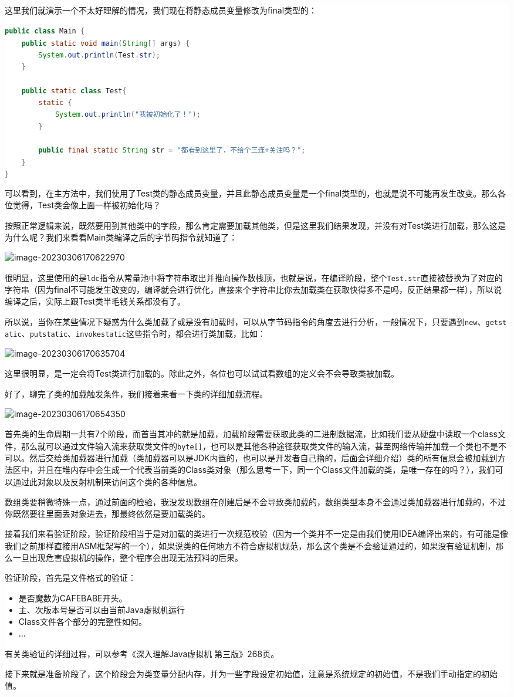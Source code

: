 这里我们就演示一个不太好理解的情况，我们现在将静态成员变量修改为final类型的：

```java
public class Main {
    public static void main(String[] args) {
        System.out.println(Test.str);
    }

    public static class Test{
        static {
            System.out.println("我被初始化了！");
        }

        public final static String str = "都看到这里了，不给个三连+关注吗？";
    }
}
```

可以看到，在主方法中，我们使用了Test类的静态成员变量，并且此静态成员变量是一个final类型的，也就是说不可能再发生改变。那么各位觉得，Test类会像上面一样被初始化吗？

按照正常逻辑来说，既然要用到其他类中的字段，那么肯定需要加载其他类，但是这里我们结果发现，并没有对Test类进行加载，那么这是为什么呢？我们来看看Main类编译之后的字节码指令就知道了：

![image-20230306170622970](https://oss.itbaima.cn/internal/markdown/2023/03/06/JyFWfPbBvIK5zMe.png)

很明显，这里使用的是`ldc`指令从常量池中将字符串取出并推向操作数栈顶，也就是说，在编译阶段，整个`Test.str`直接被替换为了对应的字符串（因为final不可能发生改变的，编译就会进行优化，直接来个字符串比你去加载类在获取快得多不是吗，反正结果都一样），所以说编译之后，实际上跟Test类半毛钱关系都没有了。

所以说，当你在某些情况下疑惑为什么类加载了或是没有加载时，可以从字节码指令的角度去进行分析，一般情况下，只要遇到`new`、`getstatic`、`putstatic`、`invokestatic`这些指令时，都会进行类加载，比如：

![image-20230306170635704](https://oss.itbaima.cn/internal/markdown/2023/03/06/IRo9i6hntA2jQ3X.png)

这里很明显，是一定会将Test类进行加载的。除此之外，各位也可以试试看数组的定义会不会导致类被加载。

好了，聊完了类的加载触发条件，我们接着来看一下类的详细加载流程。

![image-20230306170654350](https://oss.itbaima.cn/internal/markdown/2023/03/06/UIV6fJknmM4bojP.png)

首先类的生命周期一共有7个阶段，而首当其冲的就是加载，加载阶段需要获取此类的二进制数据流，比如我们要从硬盘中读取一个class文件，那么就可以通过文件输入流来获取类文件的`byte[]`，也可以是其他各种途径获取类文件的输入流，甚至网络传输并加载一个类也不是不可以。然后交给类加载器进行加载（类加载器可以是JDK内置的，也可以是开发者自己撸的，后面会详细介绍）类的所有信息会被加载到方法区中，并且在堆内存中会生成一个代表当前类的Class类对象（那么思考一下，同一个Class文件加载的类，是唯一存在的吗？），我们可以通过此对象以及反射机制来访问这个类的各种信息。

数组类要稍微特殊一点，通过前面的检验，我没发现数组在创建后是不会导致类加载的，数组类型本身不会通过类加载器进行加载的，不过你既然要往里面丢对象进去，那最终依然是要加载类的。

接着我们来看验证阶段，验证阶段相当于是对加载的类进行一次规范校验（因为一个类并不一定是由我们使用IDEA编译出来的，有可能是像我们之前那样直接用ASM框架写的一个），如果说类的任何地方不符合虚拟机规范，那么这个类是不会验证通过的，如果没有验证机制，那么一旦出现危害虚拟机的操作，整个程序会出现无法预料的后果。

验证阶段，首先是文件格式的验证：

* 是否魔数为CAFEBABE开头。
* 主、次版本号是否可以由当前Java虚拟机运行
* Class文件各个部分的完整性如何。
* ...

有关类验证的详细过程，可以参考《深入理解Java虚拟机 第三版》268页。

接下来就是准备阶段了，这个阶段会为类变量分配内存，并为一些字段设定初始值，注意是系统规定的初始值，不是我们手动指定的初始值。
